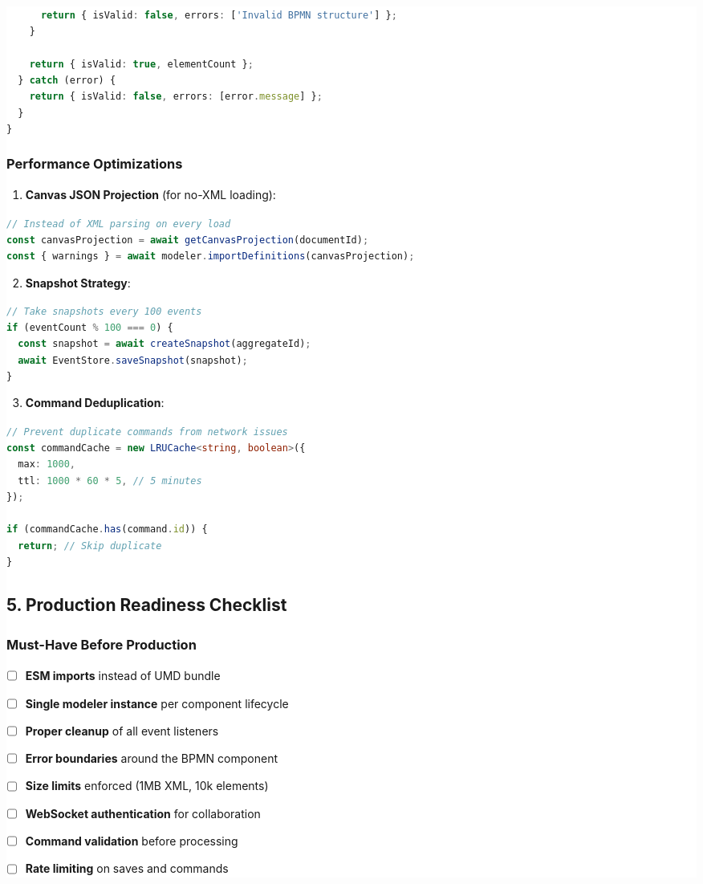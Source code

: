```typescript
      return { isValid: false, errors: ['Invalid BPMN structure'] };
    }
    
    return { isValid: true, elementCount };
  } catch (error) {
    return { isValid: false, errors: [error.message] };
  }
}
```

### Performance Optimizations

1. **Canvas JSON Projection** (for no-XML loading):

```typescript
// Instead of XML parsing on every load
const canvasProjection = await getCanvasProjection(documentId);
const { warnings } = await modeler.importDefinitions(canvasProjection);
```

2. **Snapshot Strategy**:

```typescript
// Take snapshots every 100 events
if (eventCount % 100 === 0) {
  const snapshot = await createSnapshot(aggregateId);
  await EventStore.saveSnapshot(snapshot);
}
```

3. **Command Deduplication**:

```typescript
// Prevent duplicate commands from network issues
const commandCache = new LRUCache<string, boolean>({
  max: 1000,
  ttl: 1000 * 60 * 5, // 5 minutes
});

if (commandCache.has(command.id)) {
  return; // Skip duplicate
}
```

## 5. Production Readiness Checklist

### Must-Have Before Production

- [ ] **ESM imports** instead of UMD bundle
- [ ] **Single modeler instance** per component lifecycle
- [ ] **Proper cleanup** of all event listeners
- [ ] **Error boundaries** around the BPMN component
- [ ] **Size limits** enforced (1MB XML, 10k elements)
- [ ] **WebSocket authentication** for collaboration
- [ ] **Command validation** before processing
- [ ] **Rate limiting** on saves and commands


[1]: https://chat-sdk.dev/docs/customization/artifacts "Artifacts | Chat SDK by Vercel"
[2]: https://forum.bpmn.io/t/how-to-use-bpmn-modeler-in-a-react-application/5229 "How to use BPMN modeler in a React application - Modeler - bpmn.io Forum"
[3]: https://github.com/bpmn-io/react-bpmn "GitHub - bpmn-io/react-bpmn: Display BPMN 2.0 diagrams in React."